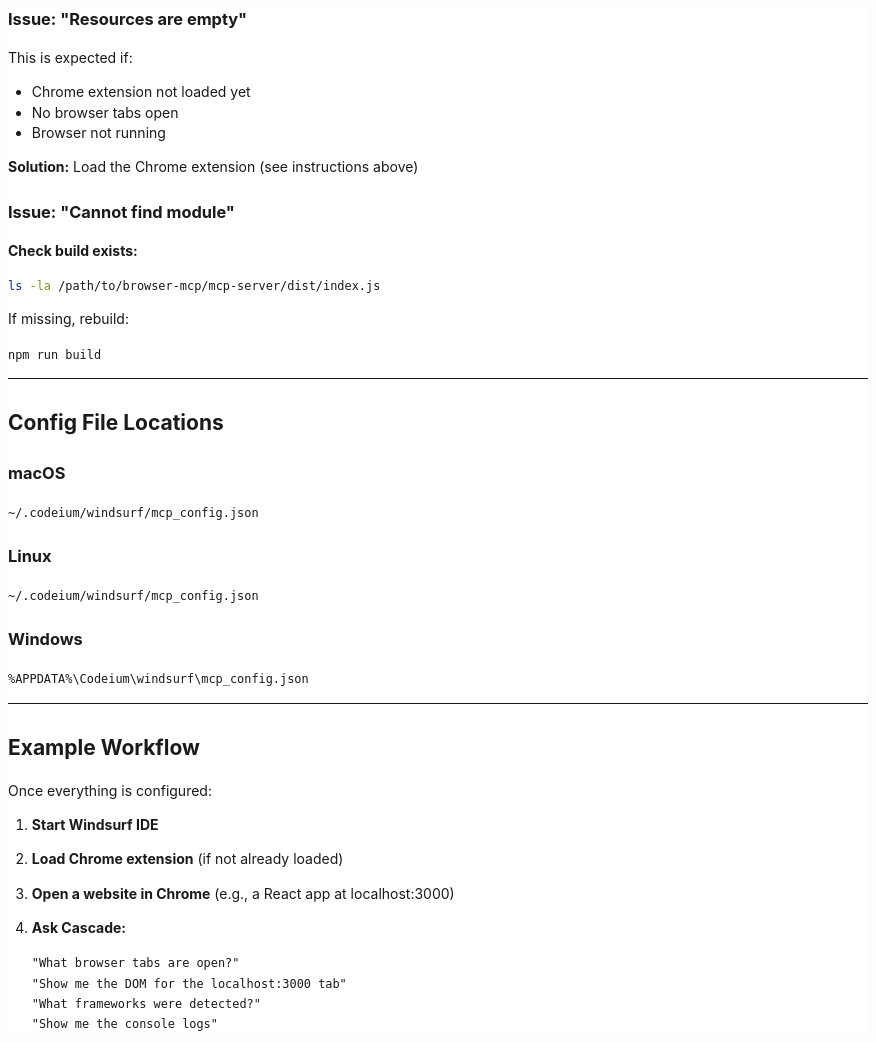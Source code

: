 ### Issue: "Resources are empty"

This is expected if:
- Chrome extension not loaded yet
- No browser tabs open
- Browser not running

**Solution:** Load the Chrome extension (see instructions above)

### Issue: "Cannot find module"

**Check build exists:**
```bash
ls -la /path/to/browser-mcp/mcp-server/dist/index.js
```

If missing, rebuild:
```bash
npm run build
```

---

## Config File Locations

### macOS
```
~/.codeium/windsurf/mcp_config.json
```

### Linux
```
~/.codeium/windsurf/mcp_config.json
```

### Windows
```
%APPDATA%\Codeium\windsurf\mcp_config.json
```

---

## Example Workflow

Once everything is configured:

1. **Start Windsurf IDE**

2. **Load Chrome extension** (if not already loaded)

3. **Open a website in Chrome** (e.g., a React app at localhost:3000)

4. **Ask Cascade:**
   ```
   "What browser tabs are open?"
   "Show me the DOM for the localhost:3000 tab"
   "What frameworks were detected?"
   "Show me the console logs"
   ```
